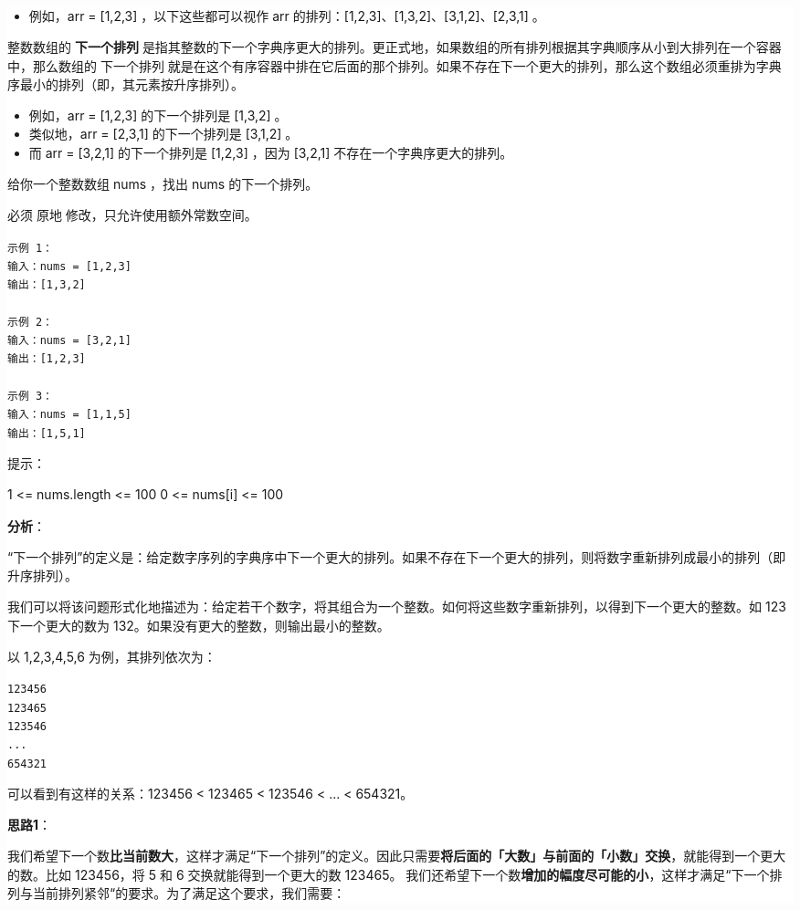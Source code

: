 * 例如，arr = [1,2,3] ，以下这些都可以视作 arr 的排列：[1,2,3]、[1,3,2]、[3,1,2]、[2,3,1] 。

整数数组的 **下一个排列** 是指其整数的下一个字典序更大的排列。更正式地，如果数组的所有排列根据其字典顺序从小到大排列在一个容器中，那么数组的 下一个排列 就是在这个有序容器中排在它后面的那个排列。如果不存在下一个更大的排列，那么这个数组必须重排为字典序最小的排列（即，其元素按升序排列）。

* 例如，arr = [1,2,3] 的下一个排列是 [1,3,2] 。
* 类似地，arr = [2,3,1] 的下一个排列是 [3,1,2] 。
* 而 arr = [3,2,1] 的下一个排列是 [1,2,3] ，因为 [3,2,1] 不存在一个字典序更大的排列。

给你一个整数数组 nums ，找出 nums 的下一个排列。

必须 原地 修改，只允许使用额外常数空间。

 ```
示例 1：
输入：nums = [1,2,3]
输出：[1,3,2]

示例 2：
输入：nums = [3,2,1]
输出：[1,2,3]

示例 3：
输入：nums = [1,1,5]
输出：[1,5,1]
 ```


提示：

1 <= nums.length <= 100
0 <= nums[i] <= 100



**分析**：

​	“下一个排列”的定义是：给定数字序列的字典序中下一个更大的排列。如果不存在下一个更大的排列，则将数字重新排列成最小的排列（即升序排列）。

我们可以将该问题形式化地描述为：给定若干个数字，将其组合为一个整数。如何将这些数字重新排列，以得到下一个更大的整数。如 123 下一个更大的数为 132。如果没有更大的整数，则输出最小的整数。

以 1,2,3,4,5,6 为例，其排列依次为：

```
123456
123465
123546
...
654321
```

可以看到有这样的关系：123456 < 123465 < 123546 < ... < 654321。



**思路1**：

我们希望下一个数**比当前数大**，这样才满足“下一个排列”的定义。因此只需要**将后面的「大数」与前面的「小数」交换**，就能得到一个更大的数。比如 123456，将 5 和 6 交换就能得到一个更大的数 123465。
我们还希望下一个数**增加的幅度尽可能的小**，这样才满足“下一个排列与当前排列紧邻“的要求。为了满足这个要求，我们需要：
